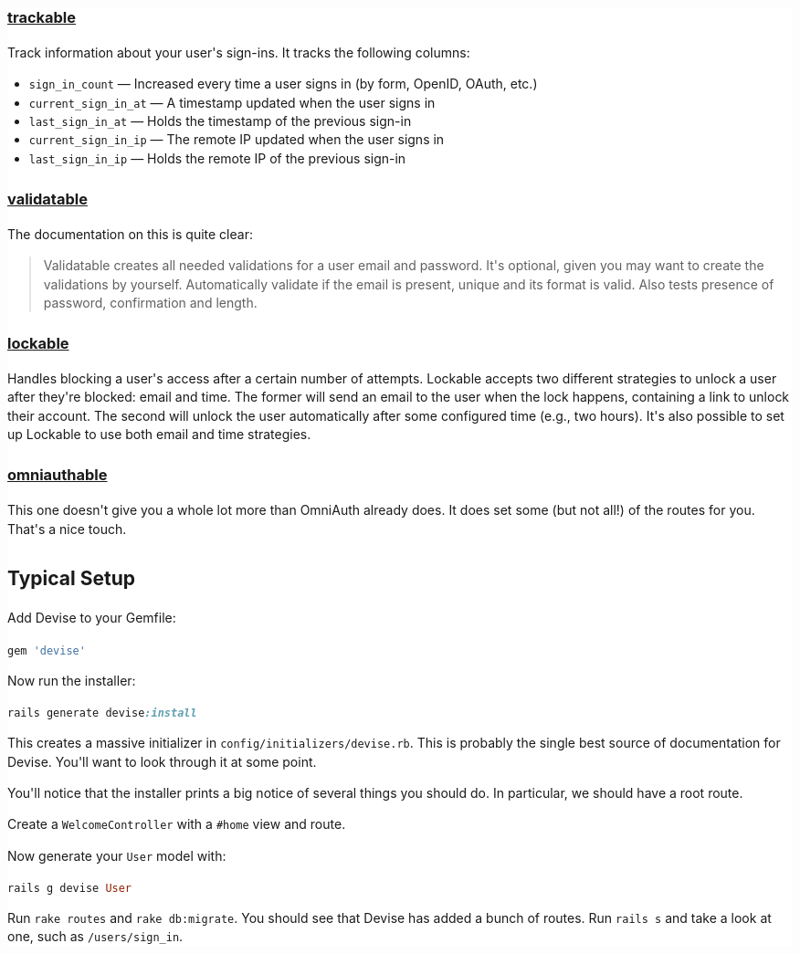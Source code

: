 ### [trackable]

Track information about your user's sign-ins. It tracks the following columns:
* `sign_in_count` — Increased every time a user signs in (by form, OpenID, OAuth, etc.)
* `current_sign_in_at` — A timestamp updated when the user signs in
* `last_sign_in_at` — Holds the timestamp of the previous sign-in
* `current_sign_in_ip` — The remote IP updated when the user signs in
* `last_sign_in_ip` — Holds the remote IP of the previous sign-in

### [validatable]

The documentation on this is quite clear:

>Validatable creates all needed validations for a user email and password. It's optional, given you may want to create the validations by yourself. Automatically validate if the email is present, unique and its format is valid. Also tests presence of password, confirmation and length.

### [lockable]

Handles blocking a user's access after a certain number of attempts. Lockable accepts two different strategies to unlock a user after they're blocked: email and time. The former will send an email to the user when the lock happens, containing a link to unlock their account. The second will unlock the user automatically after some configured time (e.g., two hours). It's also possible to set up Lockable to use both email and time strategies.

### [omniauthable]
This one doesn't give you a whole lot more than OmniAuth already does. It does set some (but not all!) of the routes for you. That's a nice touch.

## Typical Setup
Add Devise to your Gemfile:
```ruby
gem 'devise'
```

Now run the installer:
```ruby
rails generate devise:install
```

This creates a massive initializer in `config/initializers/devise.rb`. This is probably the single best source of documentation for Devise. You'll want to look through it at some point.

You'll notice that the installer prints a big notice of several things you should do. In particular, we should have a root route.

Create a `WelcomeController` with a `#home` view and route.

Now generate your `User` model with:
```ruby
rails g devise User
```

Run `rake routes` and `rake db:migrate`. You should see that Devise has added a bunch of routes. Run `rails s` and take a look at one, such as `/users/sign_in`.


[Devise]: https://github.com/plataformatec/devise
[engine]: http://guides.rubyonrails.org/engines.html
[registerable]: http://www.rubydoc.info/github/plataformatec/devise/master/Devise/Models/Registerable
[database_authenticable]: http://www.rubydoc.info/github/plataformatec/devise/master/Devise/Models/DatabaseAuthenticatable
[recoverable]: http://www.rubydoc.info/github/plataformatec/devise/master/Devise/Models/Recoverable
[rememberable]: http://www.rubydoc.info/github/plataformatec/devise/master/Devise/Models/Rememberable
[trackable]: http://www.rubydoc.info/github/plataformatec/devise/master/Devise/Models/Trackable
[validatable]: http://www.rubydoc.info/github/plataformatec/devise/master/Devise/Models/Validatable
[lockable]: http://www.rubydoc.info/github/plataformatec/devise/master/Devise/Models/Lockable
[omniauthable]: http://www.rubydoc.info/github/plataformatec/devise/master/Devise/Models/Omniauthable